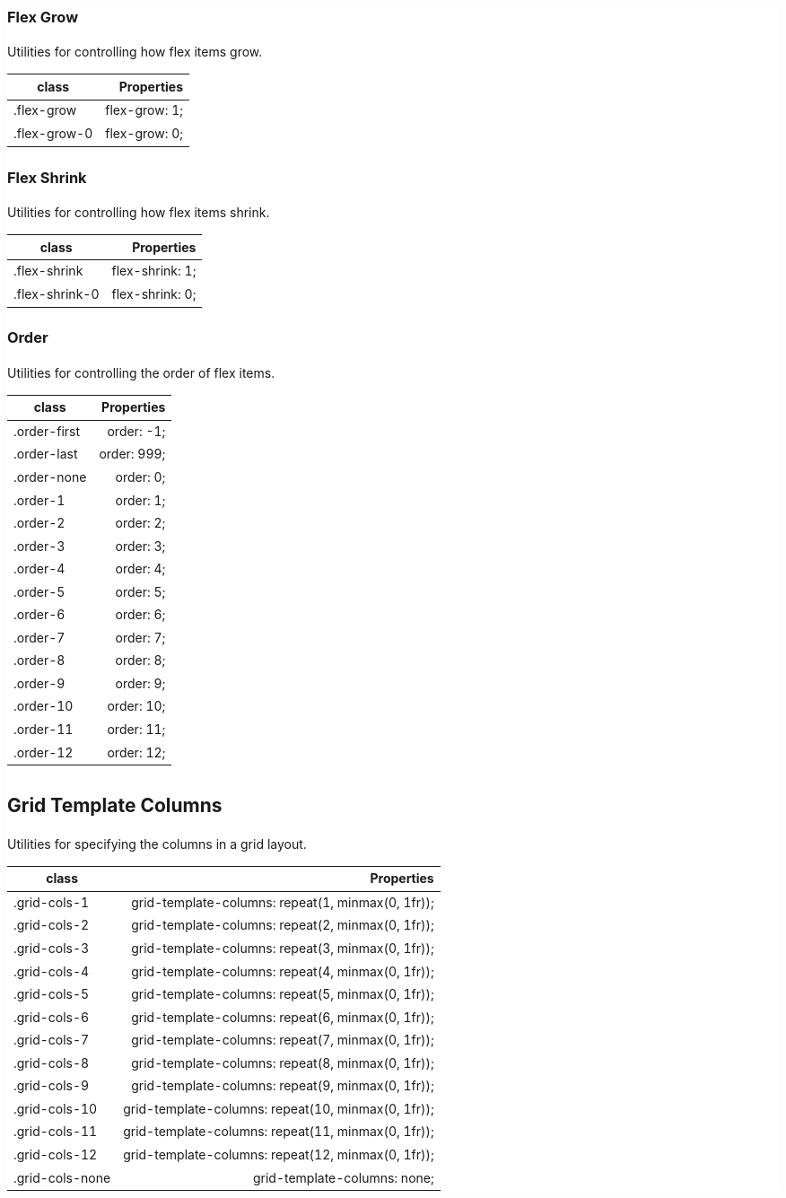### Flex Grow

Utilities for controlling how flex items grow.

class|Properties
---|---:
.flex-grow |flex-grow: 1;
.flex-grow-0 |flex-grow: 0;

### Flex Shrink

Utilities for controlling how flex items shrink.

class|Properties
---|---:
.flex-shrink |flex-shrink: 1;
.flex-shrink-0 |flex-shrink: 0;

### Order

Utilities for controlling the order of flex items.

class|Properties
---|---:
.order-first |order: -1;
.order-last |order: 999;
.order-none |order: 0;
.order-1 |order: 1;
.order-2 |order: 2;
.order-3 |order: 3;
.order-4 |order: 4;
.order-5 |order: 5;
.order-6 |order: 6;
.order-7 |order: 7;
.order-8 |order: 8;
.order-9 |order: 9;
.order-10 |order: 10;
.order-11 |order: 11;
.order-12 |order: 12;

## Grid Template Columns

Utilities for specifying the columns in a grid layout.

class|Properties
---|---:
.grid-cols-1 |grid-template-columns: repeat(1, minmax(0, 1fr));
.grid-cols-2 |grid-template-columns: repeat(2, minmax(0, 1fr));
.grid-cols-3 |grid-template-columns: repeat(3, minmax(0, 1fr));
.grid-cols-4 |grid-template-columns: repeat(4, minmax(0, 1fr));
.grid-cols-5 |grid-template-columns: repeat(5, minmax(0, 1fr));
.grid-cols-6 |grid-template-columns: repeat(6, minmax(0, 1fr));
.grid-cols-7 |grid-template-columns: repeat(7, minmax(0, 1fr));
.grid-cols-8 |grid-template-columns: repeat(8, minmax(0, 1fr));
.grid-cols-9 |grid-template-columns: repeat(9, minmax(0, 1fr));
.grid-cols-10 |grid-template-columns: repeat(10, minmax(0, 1fr));
.grid-cols-11 |grid-template-columns: repeat(11, minmax(0, 1fr));
.grid-cols-12 |grid-template-columns: repeat(12, minmax(0, 1fr));
.grid-cols-none |grid-template-columns: none;
